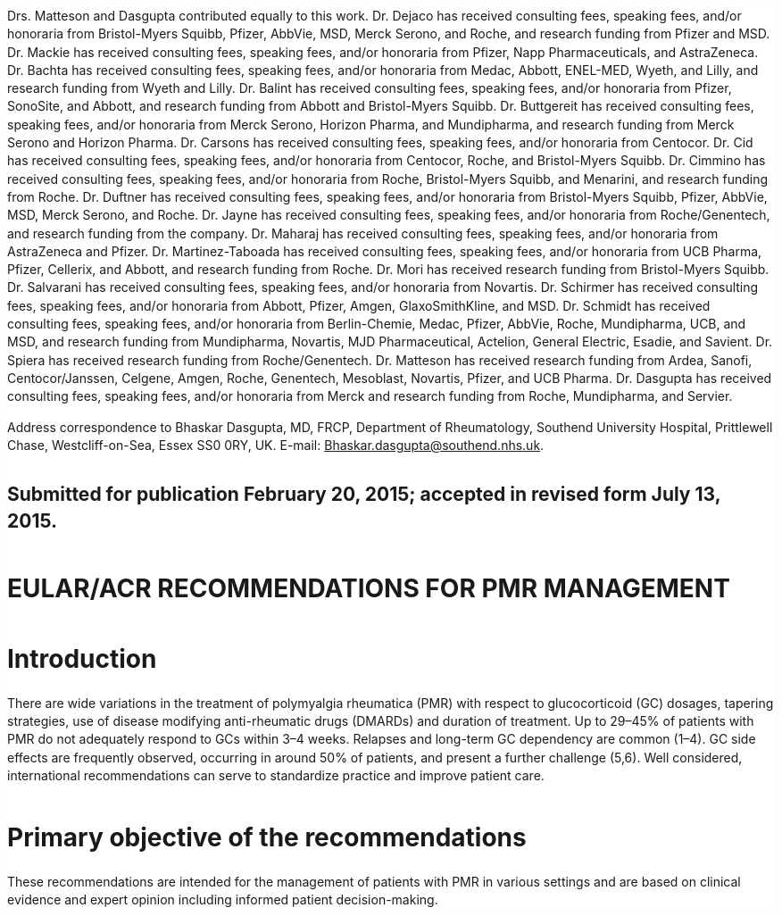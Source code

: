 Drs. Matteson and Dasgupta contributed equally to this work. Dr. Dejaco has received consulting fees, speaking fees, and/or honoraria from Bristol-Myers Squibb, Pfizer, AbbVie, MSD, Merck Serono, and Roche, and research funding from Pfizer and MSD. Dr. Mackie has received consulting fees, speaking fees, and/or honoraria from Pfizer, Napp Pharmaceuticals, and AstraZeneca. Dr. Bachta has received consulting fees, speaking fees, and/or honoraria from Medac, Abbott, ENEL-MED, Wyeth, and Lilly, and research funding from Wyeth and Lilly. Dr. Balint has received consulting fees, speaking fees, and/or honoraria from Pfizer, SonoSite, and Abbott, and research funding from Abbott and Bristol-Myers Squibb. Dr. Buttgereit has received consulting fees, speaking fees, and/or honoraria from Merck Serono, Horizon Pharma, and Mundipharma, and research funding from Merck Serono and Horizon Pharma. Dr. Carsons has received consulting fees, speaking fees, and/or honoraria from Centocor. Dr. Cid has received consulting fees, speaking fees, and/or honoraria from Centocor, Roche, and Bristol-Myers Squibb. Dr. Cimmino has received consulting fees, speaking fees, and/or honoraria from Roche, Bristol-Myers Squibb, and Menarini, and research funding from Roche. Dr. Duftner has received consulting fees, speaking fees, and/or honoraria from Bristol-Myers Squibb, Pfizer, AbbVie, MSD, Merck Serono, and Roche. Dr. Jayne has received consulting fees, speaking fees, and/or honoraria from Roche/Genentech, and research funding from the company. Dr. Maharaj has received consulting fees, speaking fees, and/or honoraria from AstraZeneca and Pfizer. Dr. Martinez-Taboada has received consulting fees, speaking fees, and/or honoraria from UCB Pharma, Pfizer, Cellerix, and Abbott, and research funding from Roche. Dr. Mori has received research funding from Bristol-Myers Squibb. Dr. Salvarani has received consulting fees, speaking fees, and/or honoraria from Novartis. Dr. Schirmer has received consulting fees, speaking fees, and/or honoraria from Abbott, Pfizer, Amgen, GlaxoSmithKline, and MSD. Dr. Schmidt has received consulting fees, speaking fees, and/or honoraria from Berlin-Chemie, Medac, Pfizer, AbbVie, Roche, Mundipharma, UCB, and MSD, and research funding from Mundipharma, Novartis, MJD Pharmaceutical, Actelion, General Electric, Esadie, and Savient. Dr. Spiera has received research funding from Roche/Genentech. Dr. Matteson has received research funding from Ardea, Sanofi, Centocor/Janssen, Celgene, Amgen, Roche, Genentech, Mesoblast, Novartis, Pfizer, and UCB Pharma. Dr. Dasgupta has received consulting fees, speaking fees, and/or honoraria from Merck and research funding from Roche, Mundipharma, and Servier.

Address correspondence to Bhaskar Dasgupta, MD, FRCP, Department of Rheumatology, Southend University Hospital, Prittlewell Chase, Westcliff-on-Sea, Essex SS0 0RY, UK. E-mail: Bhaskar.dasgupta@southend.nhs.uk.

Submitted for publication February 20, 2015; accepted in revised form July 13, 2015.
---
# EULAR/ACR RECOMMENDATIONS FOR PMR MANAGEMENT

# Introduction

There are wide variations in the treatment of polymyalgia rheumatica (PMR) with respect to glucocorticoid (GC) dosages, tapering strategies, use of disease modifying anti-rheumatic drugs (DMARDs) and duration of treatment. Up to 29–45% of patients with PMR do not adequately respond to GCs within 3–4 weeks. Relapses and long-term GC dependency are common (1–4). GC side effects are frequently observed, occurring in around 50% of patients, and present a further challenge (5,6). Well considered, international recommendations can serve to standardize practice and improve patient care.

# Primary objective of the recommendations

These recommendations are intended for the management of patients with PMR in various settings and are based on clinical evidence and expert opinion including informed patient decision-making.
